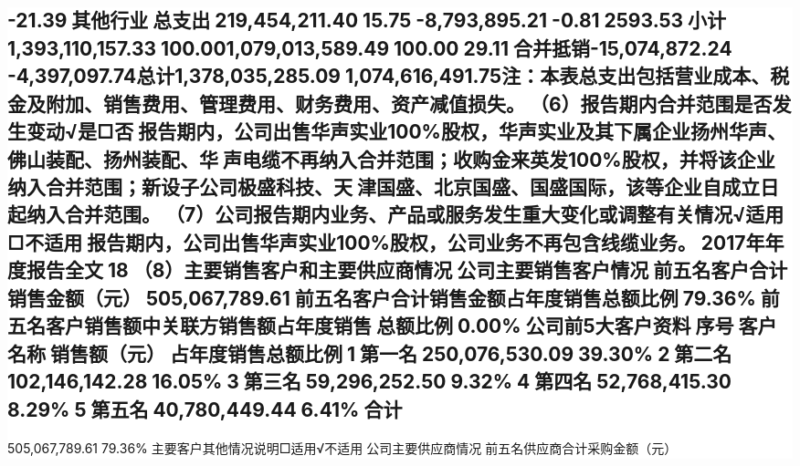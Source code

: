 -21.39
其他行业
总支出
219,454,211.40
15.75
-8,793,895.21
-0.81
2593.53
小计1,393,110,157.33
100.001,079,013,589.49
100.00
29.11
合并抵销-15,074,872.24
-4,397,097.74总计1,378,035,285.09
1,074,616,491.75注：本表总支出包括营业成本、税金及附加、销售费用、管理费用、财务费用、资产减值损失。
（6）报告期内合并范围是否发生变动√是□否
报告期内，公司出售华声实业100%股权，华声实业及其下属企业扬州华声、佛山装配、扬州装配、华
声电缆不再纳入合并范围；收购金来英发100%股权，并将该企业纳入合并范围；新设子公司极盛科技、天
津国盛、北京国盛、国盛国际，该等企业自成立日起纳入合并范围。
（7）公司报告期内业务、产品或服务发生重大变化或调整有关情况√适用□不适用
报告期内，公司出售华声实业100%股权，公司业务不再包含线缆业务。
2017年年度报告全文
18
（8）主要销售客户和主要供应商情况
公司主要销售客户情况
前五名客户合计销售金额（元）
505,067,789.61
前五名客户合计销售金额占年度销售总额比例
79.36%
前五名客户销售额中关联方销售额占年度销售
总额比例
0.00%
公司前5大客户资料
序号
客户名称
销售额（元）
占年度销售总额比例
1
第一名
250,076,530.09
39.30%
2
第二名
102,146,142.28
16.05%
3
第三名
59,296,252.50
9.32%
4
第四名
52,768,415.30
8.29%
5
第五名
40,780,449.44
6.41%
合计
--
505,067,789.61
79.36%
主要客户其他情况说明□适用√不适用
公司主要供应商情况
前五名供应商合计采购金额（元）